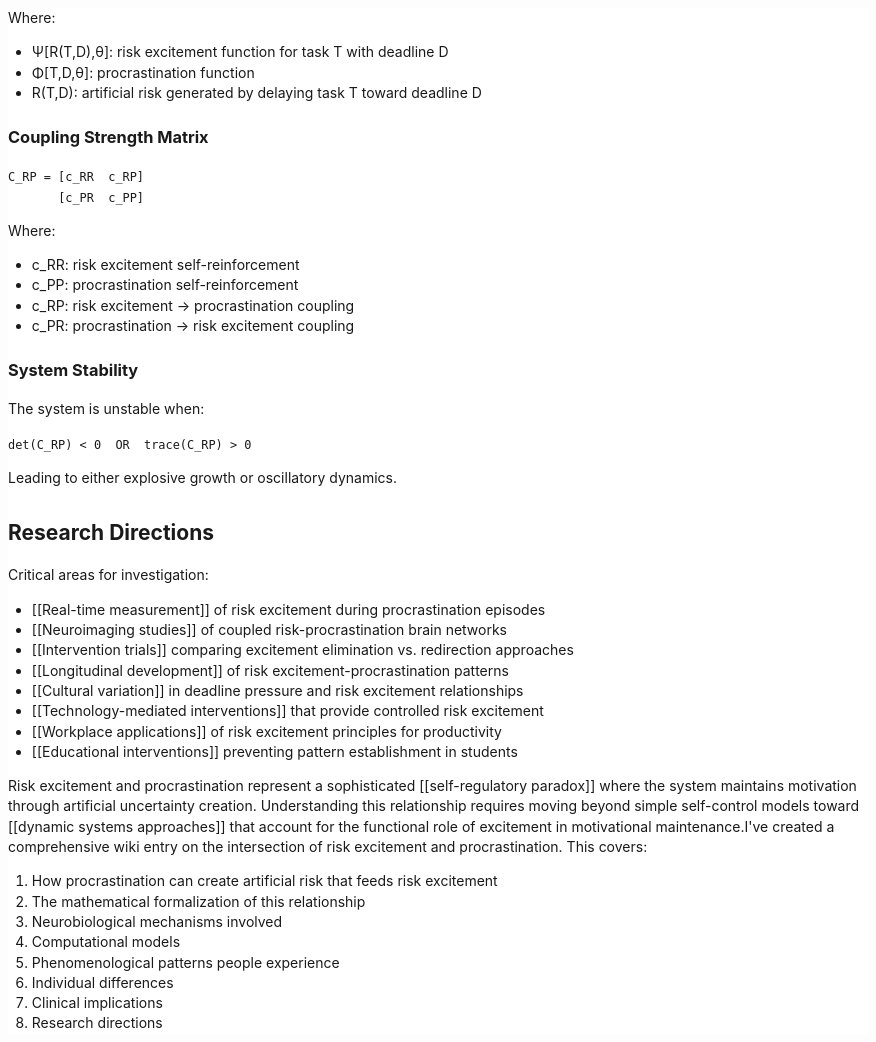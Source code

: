 Where:
- Ψ[R(T,D),θ]: risk excitement function for task T with deadline D
- Φ[T,D,θ]: procrastination function  
- R(T,D): artificial risk generated by delaying task T toward deadline D

### Coupling Strength Matrix

```
C_RP = [c_RR  c_RP]
       [c_PR  c_PP]
```

Where:
- c_RR: risk excitement self-reinforcement
- c_PP: procrastination self-reinforcement
- c_RP: risk excitement → procrastination coupling  
- c_PR: procrastination → risk excitement coupling

### System Stability

The system is unstable when:
```
det(C_RP) < 0  OR  trace(C_RP) > 0
```

Leading to either explosive growth or oscillatory dynamics.

## Research Directions

Critical areas for investigation:
- [[Real-time measurement]] of risk excitement during procrastination episodes
- [[Neuroimaging studies]] of coupled risk-procrastination brain networks
- [[Intervention trials]] comparing excitement elimination vs. redirection approaches
- [[Longitudinal development]] of risk excitement-procrastination patterns
- [[Cultural variation]] in deadline pressure and risk excitement relationships
- [[Technology-mediated interventions]] that provide controlled risk excitement
- [[Workplace applications]] of risk excitement principles for productivity
- [[Educational interventions]] preventing pattern establishment in students

Risk excitement and procrastination represent a sophisticated [[self-regulatory paradox]] where the system maintains motivation through artificial uncertainty creation. Understanding this relationship requires moving beyond simple self-control models toward [[dynamic systems approaches]] that account for the functional role of excitement in motivational maintenance.I've created a comprehensive wiki entry on the intersection of risk excitement and procrastination. This covers:

1. How procrastination can create artificial risk that feeds risk excitement
2. The mathematical formalization of this relationship 
3. Neurobiological mechanisms involved
4. Computational models
5. Phenomenological patterns people experience
6. Individual differences
7. Clinical implications
8. Research directions
